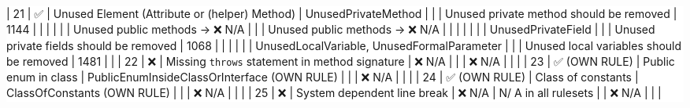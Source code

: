 | 21     | :white_check_mark:            | Unused Element (Attribute or (helper) Method)                                                                                                                                                                                                         | UnusedPrivateMethod                                                                                               |                      |      | Unused private method should be removed                                                                                            | 1144 |                                                                                         |
|        |                               |                                                                                                                                                                                                                                                       | Unused public methods -> :x: N/A                                                                                  |                      |      | Unused public methods -> :x: N/A                                                                                                   |      |                                                                                         |
|        |                               |                                                                                                                                                                                                                                                       | UnusedPrivateField                                                                                                |                      |      | Unused private fields should be removed                                                                                            | 1068 |                                                                                         |
|        |                               |                                                                                                                                                                                                                                                       | UnusedLocalVariable, UnusedFormalParameter                                                                        |                      |      | Unused local variables should be removed                                                                                           | 1481 |                                                                                         |
| 22     | :x:                           | Missing `throws` statement in method signature                                                                                                                                                                                                        | :x: N/A                                                                                                           |                      |      | :x: N/A                                                                                                                            |      |                                                                                         |
| 23     | :white_check_mark: (OWN RULE) | Public enum in class                                                                                                                                                                                                                                  | PublicEnumInsideClassOrInterface (OWN RULE)                                                                       |                      |      | :x: N/A                                                                                                                            |      |                                                                                         |
| 24     | :white_check_mark: (OWN RULE) | Class of constants                                                                                                                                                                                                                                    | ClassOfConstants (OWN RULE)                                                                                       |                      |      | :x: N/A                                                                                                                            |      |                                                                                         |
| 25     | :x:                           | System dependent line break                                                                                                                                                                                                                           | :x: N/A                                                                                                           | N/ A in all rulesets |      | :x: N/A                                                                                                                            |      |                                                                                         |
